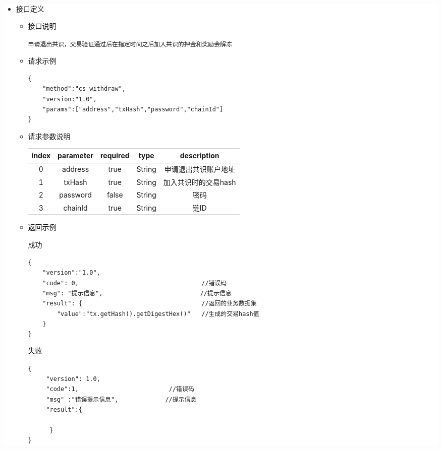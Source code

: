 - 接口定义

  - 接口说明

    ```
    申请退出共识，交易验证通过后在指定时间之后加入共识的押金和奖励会解冻
    ```

  - 请求示例

    ```
    {
        "method":"cs_withdraw",
        "version:"1.0",
        "params":["address","txHash","password","chainId"]
    }
    ```

  - 请求参数说明

    | index | parameter | required |  type  |     description      |
    | :---: | :-------: | :------: | :----: | :------------------: |
    |   0   |  address  |   true   | String | 申请退出共识账户地址 |
    |   1   |  txHash   |   true   | String | 加入共识时的交易hash |
    |   2   | password  |  false   | String |         密码         |
    |   3   |  chainId  |   true   | String |         链ID         |

  - 返回示例

    成功

    ```
    {
        "version":"1.0",  
        "code": 0,                                  //错误码
        "msg": "提示信息",                           //提示信息                          
        "result": {                                 //返回的业务数据集  
      		"value":"tx.getHash().getDigestHex()"   //生成的交易hash值
        }
    }
    ```

    失败

    ```
    {
         "version": 1.0,
       	 "code":1,                         //错误码
       	 "msg" :"错误提示信息",             //提示信息
         "result":{
            
      	  }
    }
    ```
